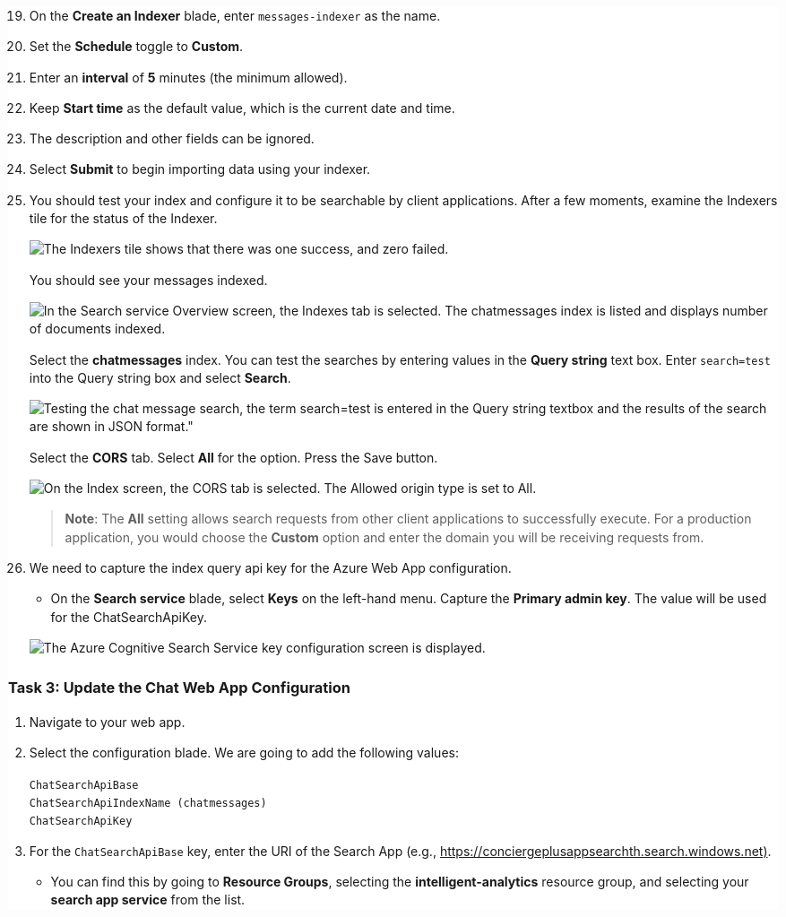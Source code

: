 19. On the **Create an Indexer** blade, enter `messages-indexer` as the name.

20. Set the **Schedule** toggle to **Custom**.

21. Enter an **interval** of **5** minutes (the minimum allowed).

22. Keep **Start time** as the default value, which is the current date and time.

23. The description and other fields can be ignored.

24. Select **Submit** to begin importing data using your indexer.

25. You should test your index and configure it to be searchable by client applications. After a few moments, examine the Indexers tile for the status of the Indexer.

    ![The Indexers tile shows that there was one success, and zero failed.](media/image171.png "Indexers tile")

    You should see your messages indexed.

    ![In the Search service Overview screen, the Indexes tab is selected. The chatmessages index is listed and displays number of documents indexed.](media/2019-03-21-16-22-06.png "Documents Indexed")

    Select the **chatmessages** index.  You can test the searches by entering values in the **Query string** text box. Enter `search=test` into the Query string box and select **Search**.

    ![Testing the chat message search, the term search=test is entered in the Query string textbox and the results of the search are shown in JSON format."](media/2019-03-21-16-24-18.png "Testing Search Indexes")

    Select the **CORS** tab. Select **All** for the option. Press the Save button.

    ![On the Index screen, the CORS tab is selected. The Allowed origin type is set to All.](media/2019-06-22-17-59-36.png "CORS Options")

    > **Note**: The **All** setting allows search requests from other client applications to successfully execute. For a production application, you would choose the **Custom** option and enter the domain you will be receiving requests from.

26. We need to capture the index query api key for the Azure Web App configuration.

    - On the **Search service** blade, select **Keys** on the left-hand menu. Capture the **Primary admin key**. The value will be used for the ChatSearchApiKey.

    ![The Azure Cognitive Search Service key configuration screen is displayed.](media/2020-06-30-16-12-38.png "Display Search Keys")

### Task 3: Update the Chat Web App Configuration

1. Navigate to your web app.

2. Select the configuration blade. We are going to add the following values:

    ```text
    ChatSearchApiBase
    ChatSearchApiIndexName (chatmessages)
    ChatSearchApiKey
    ```

3. For the `ChatSearchApiBase` key, enter the URI of the Search App (e.g., <https://conciergeplusappsearchth.search.windows.net)>.

    - You can find this by going to **Resource Groups**, selecting the **intelligent-analytics** resource group, and selecting your **search app service** from the list.
